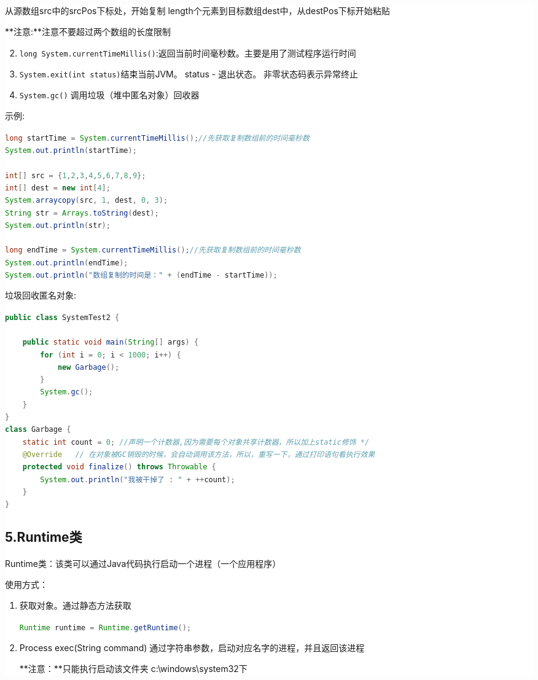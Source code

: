    从源数组src中的srcPos下标处，开始复制 length个元素到目标数组dest中，从destPos下标开始粘贴

**注意:**注意不要超过两个数组的长度限制

2. `long System.currentTimeMillis()`:返回当前时间毫秒数。主要是用了测试程序运行时间
3. `System.exit(int status)`结束当前JVM。	status - 退出状态。 非零状态码表示异常终止

4. `System.gc()` 调用垃圾（堆中匿名对象）回收器

示例:

```java
long startTime = System.currentTimeMillis();//先获取复制数组前的时间毫秒数
System.out.println(startTime);

int[] src = {1,2,3,4,5,6,7,8,9};
int[] dest = new int[4];
System.arraycopy(src, 1, dest, 0, 3);
String str = Arrays.toString(dest);
System.out.println(str);

long endTime = System.currentTimeMillis();//先获取复制数组前的时间毫秒数
System.out.println(endTime);
System.out.println("数组复制的时间是：" + (endTime - startTime));
```

垃圾回收匿名对象:

```java
public class SystemTest2 {

	public static void main(String[] args) {
        for (int i = 0; i < 1000; i++) {
            new Garbage();
        }
        System.gc();
    }
}
class Garbage {
    static int count = 0; //声明一个计数器,因为需要每个对象共享计数器，所以加上static修饰 */
    @Override   // 在对象被GC销毁的时候，会自动调用该方法，所以，重写一下，通过打印语句看执行效果
    protected void finalize() throws Throwable {
		System.out.println("我被干掉了 : " + ++count);
	}
}
```

## 5.Runtime类

Runtime类：该类可以通过Java代码执行启动一个进程（一个应用程序）

使用方式：

1. 获取对象。通过静态方法获取	

   ```java
   Runtime runtime = Runtime.getRuntime();
   ```

2. Process exec(String command) 通过字符串参数，启动对应名字的进程，并且返回该进程

   **注意：**只能执行启动该文件夹 c:\windows\system32下




